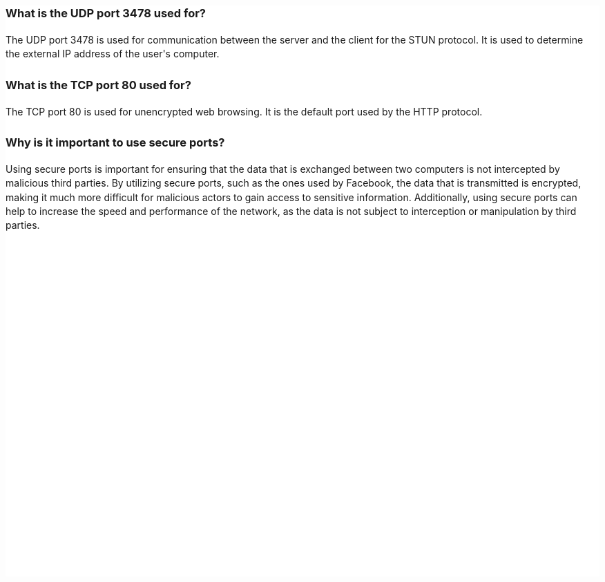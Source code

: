 <h3>What is the UDP port 3478 used for?</h3>

The UDP port 3478 is used for communication between the server and the client for the STUN protocol. It is used to determine the external IP address of the user's computer.

<h3>What is the TCP port 80 used for?</h3>

The TCP port 80 is used for unencrypted web browsing. It is the default port used by the HTTP protocol.

<h3>Why is it important to use secure ports?</h3>

Using secure ports is important for ensuring that the data that is exchanged between two computers is not intercepted by malicious third parties. By utilizing secure ports, such as the ones used by Facebook, the data that is transmitted is encrypted, making it much more difficult for malicious actors to gain access to sensitive information. Additionally, using secure ports can help to increase the speed and performance of the network, as the data is not subject to interception or manipulation by third parties.

<div style="position: relative; padding-bottom: 56.25%; overflow: hidden"><iframe src="https://www.youtube.com/embed/GMcptMj4jx8" frameborder="0" allow="accelerometer; autoplay; clipboard-write; encrypted-media; gyroscope; picture-in-picture; web-share" allowfullscreen style="position: absolute; top: 0; left: 0; width: 100%; height: 100%;"></iframe>
</div>
